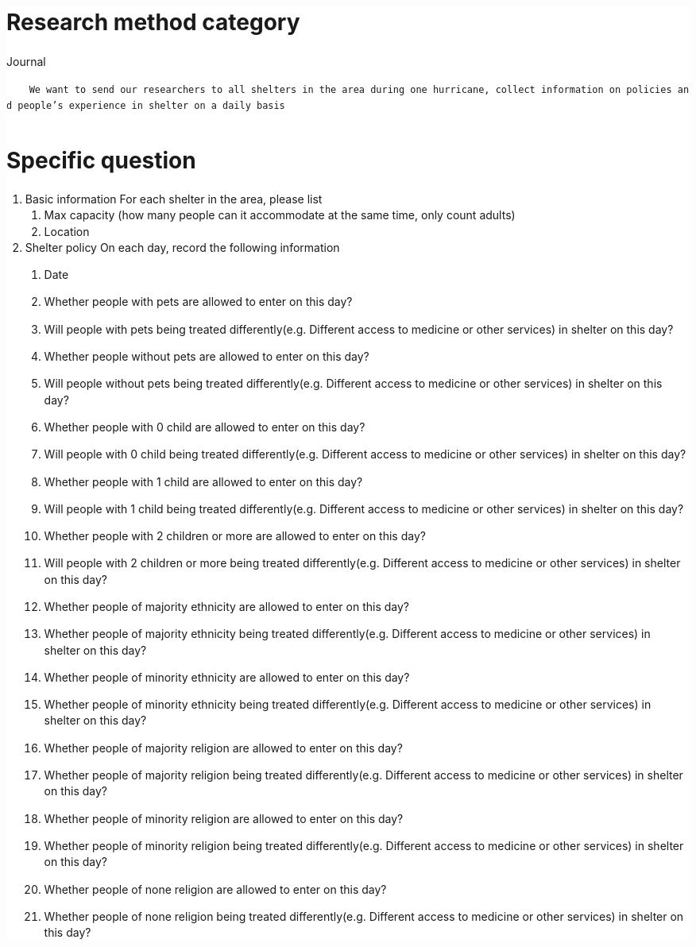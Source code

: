 # Research method category #

Journal


        We want to send our researchers to all shelters in the area during one hurricane, collect information on policies and people’s experience in shelter on a daily basis


# Specific question #

1. Basic information
For each shelter in the area, please list
   1. Max capacity (how many people can it accommodate at the same time, only count adults)
   2. Location
1. Shelter policy
        On each day, record the following information
   1. Date
   2. Whether people with pets are allowed to enter on this day?
   3. Will people with pets being treated differently(e.g. Different access to medicine or other services) in shelter on this day?
   4. Whether people without pets are allowed to enter on this day?
   5. Will people without pets being treated differently(e.g. Different access to medicine or other services) in shelter on this day?


   1. Whether people with 0 child are allowed to enter on this day?
   2. Will people with 0 child being treated differently(e.g. Different access to medicine or other services) in shelter on this day?
   3. Whether people with 1 child are allowed to enter on this day?
   4. Will people with 1 child being treated differently(e.g. Different access to medicine or other services) in shelter on this day?
   5. Whether people with 2 children or more are allowed to enter on this day?
   6. Will people with 2 children or more being treated differently(e.g. Different access to medicine or other services) in shelter on this day?


   1. Whether people of majority ethnicity are allowed to enter on this day?
   2. Whether people of majority ethnicity being treated differently(e.g. Different access to medicine or other services) in shelter on this day?
   3. Whether people of minority ethnicity are allowed to enter on this day?
   4. Whether people of minority ethnicity being treated differently(e.g. Different access to medicine or other services) in shelter on this day?


   1. Whether people of majority religion are allowed to enter on this day?
   2. Whether people of majority religion being treated differently(e.g. Different access to medicine or other services) in shelter on this day?
   3. Whether people of minority religion are allowed to enter on this day?
   4. Whether people of minority religion being treated differently(e.g. Different access to medicine or other services) in shelter on this day?
   5. Whether people of none religion are allowed to enter on this day?
   6. Whether people of none religion being treated differently(e.g. Different access to medicine or other services) in shelter on this day?
